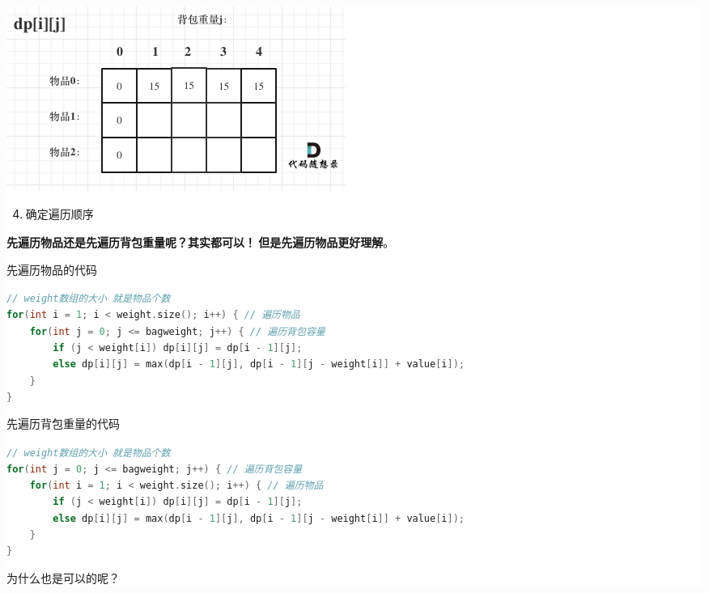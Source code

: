 <img src="动态规划\01背包问题二维数组初始化2.png" alt="01背包问题二维数组初始化2" style="zoom:50%;" />

4. 确定遍历顺序

**先遍历物品还是先遍历背包重量呢？其实都可以！ 但是先遍历物品更好理解**。

先遍历物品的代码

```C++
// weight数组的大小 就是物品个数
for(int i = 1; i < weight.size(); i++) { // 遍历物品
    for(int j = 0; j <= bagweight; j++) { // 遍历背包容量
        if (j < weight[i]) dp[i][j] = dp[i - 1][j];
        else dp[i][j] = max(dp[i - 1][j], dp[i - 1][j - weight[i]] + value[i]);
    }
}
```

先遍历背包重量的代码

```C++
// weight数组的大小 就是物品个数
for(int j = 0; j <= bagweight; j++) { // 遍历背包容量
    for(int i = 1; i < weight.size(); i++) { // 遍历物品
        if (j < weight[i]) dp[i][j] = dp[i - 1][j];
        else dp[i][j] = max(dp[i - 1][j], dp[i - 1][j - weight[i]] + value[i]);
    }
}
```

为什么也是可以的呢？
